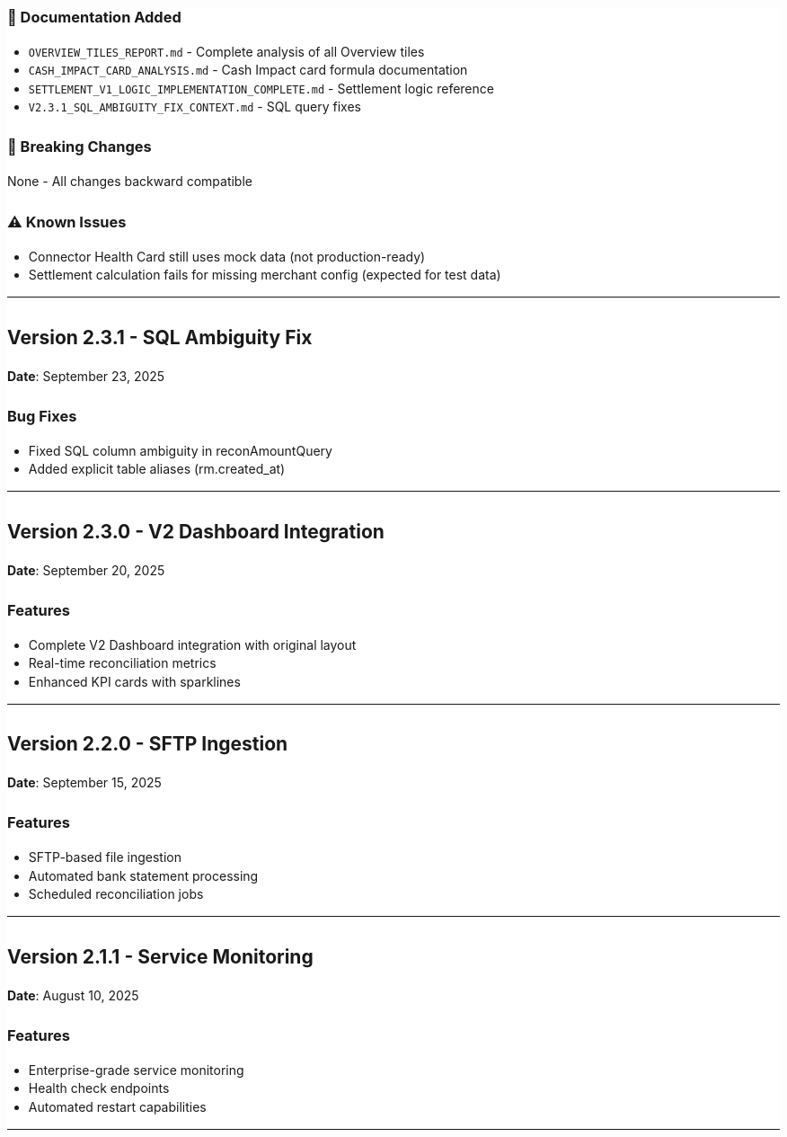 ### 📝 Documentation Added
- `OVERVIEW_TILES_REPORT.md` - Complete analysis of all Overview tiles
- `CASH_IMPACT_CARD_ANALYSIS.md` - Cash Impact card formula documentation
- `SETTLEMENT_V1_LOGIC_IMPLEMENTATION_COMPLETE.md` - Settlement logic reference
- `V2.3.1_SQL_AMBIGUITY_FIX_CONTEXT.md` - SQL query fixes

### 🔄 Breaking Changes
None - All changes backward compatible

### ⚠️ Known Issues
- Connector Health Card still uses mock data (not production-ready)
- Settlement calculation fails for missing merchant config (expected for test data)

---

## Version 2.3.1 - SQL Ambiguity Fix
**Date**: September 23, 2025

### Bug Fixes
- Fixed SQL column ambiguity in reconAmountQuery
- Added explicit table aliases (rm.created_at)

---

## Version 2.3.0 - V2 Dashboard Integration
**Date**: September 20, 2025

### Features
- Complete V2 Dashboard integration with original layout
- Real-time reconciliation metrics
- Enhanced KPI cards with sparklines

---

## Version 2.2.0 - SFTP Ingestion
**Date**: September 15, 2025

### Features
- SFTP-based file ingestion
- Automated bank statement processing
- Scheduled reconciliation jobs

---

## Version 2.1.1 - Service Monitoring
**Date**: August 10, 2025

### Features
- Enterprise-grade service monitoring
- Health check endpoints
- Automated restart capabilities

---